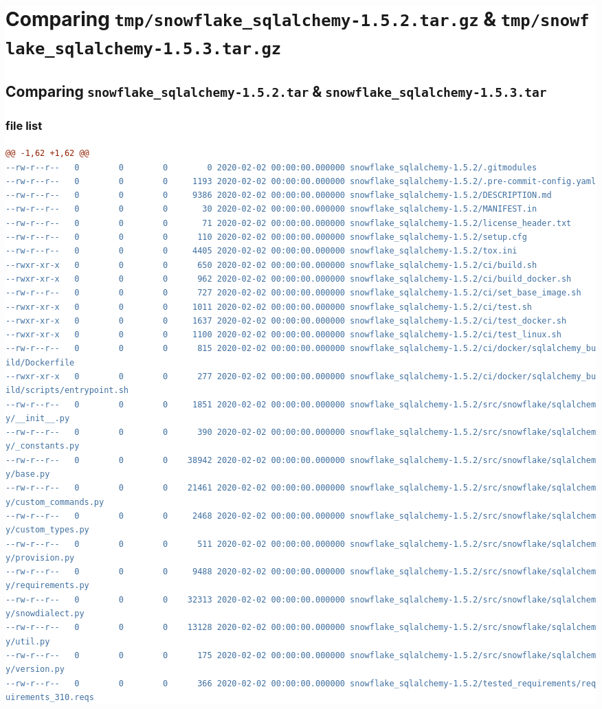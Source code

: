 # Comparing `tmp/snowflake_sqlalchemy-1.5.2.tar.gz` & `tmp/snowflake_sqlalchemy-1.5.3.tar.gz`

## Comparing `snowflake_sqlalchemy-1.5.2.tar` & `snowflake_sqlalchemy-1.5.3.tar`

### file list

```diff
@@ -1,62 +1,62 @@
--rw-r--r--   0        0        0        0 2020-02-02 00:00:00.000000 snowflake_sqlalchemy-1.5.2/.gitmodules
--rw-r--r--   0        0        0     1193 2020-02-02 00:00:00.000000 snowflake_sqlalchemy-1.5.2/.pre-commit-config.yaml
--rw-r--r--   0        0        0     9386 2020-02-02 00:00:00.000000 snowflake_sqlalchemy-1.5.2/DESCRIPTION.md
--rw-r--r--   0        0        0       30 2020-02-02 00:00:00.000000 snowflake_sqlalchemy-1.5.2/MANIFEST.in
--rw-r--r--   0        0        0       71 2020-02-02 00:00:00.000000 snowflake_sqlalchemy-1.5.2/license_header.txt
--rw-r--r--   0        0        0      110 2020-02-02 00:00:00.000000 snowflake_sqlalchemy-1.5.2/setup.cfg
--rw-r--r--   0        0        0     4405 2020-02-02 00:00:00.000000 snowflake_sqlalchemy-1.5.2/tox.ini
--rwxr-xr-x   0        0        0      650 2020-02-02 00:00:00.000000 snowflake_sqlalchemy-1.5.2/ci/build.sh
--rwxr-xr-x   0        0        0      962 2020-02-02 00:00:00.000000 snowflake_sqlalchemy-1.5.2/ci/build_docker.sh
--rw-r--r--   0        0        0      727 2020-02-02 00:00:00.000000 snowflake_sqlalchemy-1.5.2/ci/set_base_image.sh
--rwxr-xr-x   0        0        0     1011 2020-02-02 00:00:00.000000 snowflake_sqlalchemy-1.5.2/ci/test.sh
--rwxr-xr-x   0        0        0     1637 2020-02-02 00:00:00.000000 snowflake_sqlalchemy-1.5.2/ci/test_docker.sh
--rwxr-xr-x   0        0        0     1100 2020-02-02 00:00:00.000000 snowflake_sqlalchemy-1.5.2/ci/test_linux.sh
--rw-r--r--   0        0        0      815 2020-02-02 00:00:00.000000 snowflake_sqlalchemy-1.5.2/ci/docker/sqlalchemy_build/Dockerfile
--rwxr-xr-x   0        0        0      277 2020-02-02 00:00:00.000000 snowflake_sqlalchemy-1.5.2/ci/docker/sqlalchemy_build/scripts/entrypoint.sh
--rw-r--r--   0        0        0     1851 2020-02-02 00:00:00.000000 snowflake_sqlalchemy-1.5.2/src/snowflake/sqlalchemy/__init__.py
--rw-r--r--   0        0        0      390 2020-02-02 00:00:00.000000 snowflake_sqlalchemy-1.5.2/src/snowflake/sqlalchemy/_constants.py
--rw-r--r--   0        0        0    38942 2020-02-02 00:00:00.000000 snowflake_sqlalchemy-1.5.2/src/snowflake/sqlalchemy/base.py
--rw-r--r--   0        0        0    21461 2020-02-02 00:00:00.000000 snowflake_sqlalchemy-1.5.2/src/snowflake/sqlalchemy/custom_commands.py
--rw-r--r--   0        0        0     2468 2020-02-02 00:00:00.000000 snowflake_sqlalchemy-1.5.2/src/snowflake/sqlalchemy/custom_types.py
--rw-r--r--   0        0        0      511 2020-02-02 00:00:00.000000 snowflake_sqlalchemy-1.5.2/src/snowflake/sqlalchemy/provision.py
--rw-r--r--   0        0        0     9488 2020-02-02 00:00:00.000000 snowflake_sqlalchemy-1.5.2/src/snowflake/sqlalchemy/requirements.py
--rw-r--r--   0        0        0    32313 2020-02-02 00:00:00.000000 snowflake_sqlalchemy-1.5.2/src/snowflake/sqlalchemy/snowdialect.py
--rw-r--r--   0        0        0    13128 2020-02-02 00:00:00.000000 snowflake_sqlalchemy-1.5.2/src/snowflake/sqlalchemy/util.py
--rw-r--r--   0        0        0      175 2020-02-02 00:00:00.000000 snowflake_sqlalchemy-1.5.2/src/snowflake/sqlalchemy/version.py
--rw-r--r--   0        0        0      366 2020-02-02 00:00:00.000000 snowflake_sqlalchemy-1.5.2/tested_requirements/requirements_310.reqs
```
